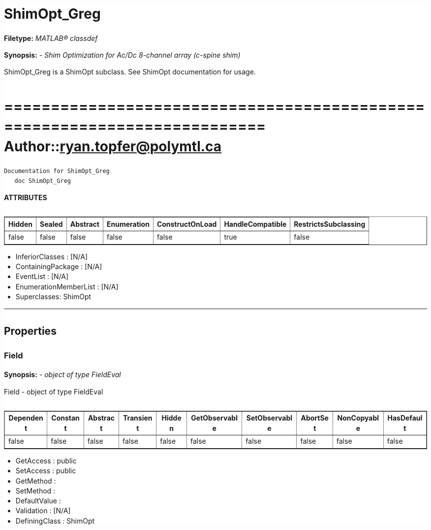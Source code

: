 # ShimOpt_Greg

**Filetype:** _MATLAB&reg; classdef_

**Synopsis:** _- Shim Optimization for Ac/Dc 8-channel array (c-spine shim)_

ShimOpt_Greg is a ShimOpt subclass. See ShimOpt documentation for usage.
      
=========================================================================
Author::ryan.topfer@polymtl.ca
=========================================================================

    Documentation for ShimOpt_Greg
       doc ShimOpt_Greg


__ATTRIBUTES__


<table>
<table border=1><tr><th>Hidden</th><th>Sealed</th><th>Abstract</th><th>Enumeration</th><th>ConstructOnLoad</th><th>HandleCompatible</th><th>RestrictsSubclassing</th></tr>
<tr><td>false</td><td>false</td><td>false</td><td>false</td><td>false</td><td>true</td><td>false</td></tr>
</table>

- InferiorClasses : [N/A] 
- ContainingPackage : [N/A] 
- EventList : [N/A] 
- EnumerationMemberList : [N/A] 
- Superclasses: ShimOpt

- - -
## Properties


### Field

**Synopsis:** _- object of type FieldEval_

 Field -  object of type FieldEval

<table>
<table border=1><tr><th>Dependent</th><th>Constant</th><th>Abstract</th><th>Transient</th><th>Hidden</th><th>GetObservable</th><th>SetObservable</th><th>AbortSet</th><th>NonCopyable</th><th>HasDefault</th></tr>
<tr><td>false</td><td>false</td><td>false</td><td>false</td><td>false</td><td>false</td><td>false</td><td>false</td><td>false</td><td>false</td></tr>
</table>

- GetAccess : public
- SetAccess : public
- GetMethod : 
- SetMethod : 
- DefaultValue : 
- Validation : [N/A] 
- DefiningClass : ShimOpt
